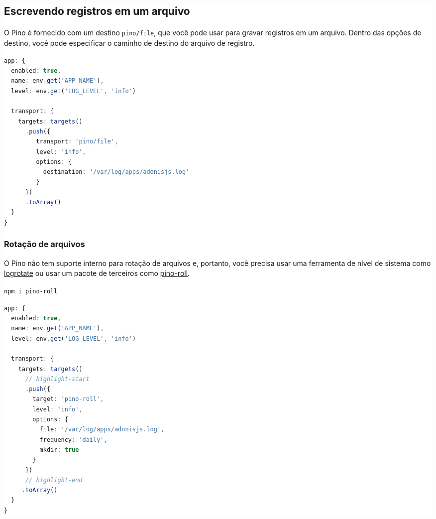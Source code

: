 ## Escrevendo registros em um arquivo

O Pino é fornecido com um destino `pino/file`, que você pode usar para gravar registros em um arquivo. Dentro das opções de destino, você pode especificar o caminho de destino do arquivo de registro.

```ts
app: {
  enabled: true,
  name: env.get('APP_NAME'),
  level: env.get('LOG_LEVEL', 'info')

  transport: {
    targets: targets()
      .push({
         transport: 'pino/file',
         level: 'info',
         options: {
           destination: '/var/log/apps/adonisjs.log'
         }
      })
      .toArray()
  }
}
```

### Rotação de arquivos
O Pino não tem suporte interno para rotação de arquivos e, portanto, você precisa usar uma ferramenta de nível de sistema como [logrotate](https://getpino.io/#/docs/help?id=rotate) ou usar um pacote de terceiros como [pino-roll](https://github.com/feugy/pino-roll).

```sh
npm i pino-roll
```

```ts
app: {
  enabled: true,
  name: env.get('APP_NAME'),
  level: env.get('LOG_LEVEL', 'info')

  transport: {
    targets: targets()
      // highlight-start
      .push({
        target: 'pino-roll',
        level: 'info',
        options: {
          file: '/var/log/apps/adonisjs.log',
          frequency: 'daily',
          mkdir: true
        }
      })
      // highlight-end
     .toArray()
  }
}
```
